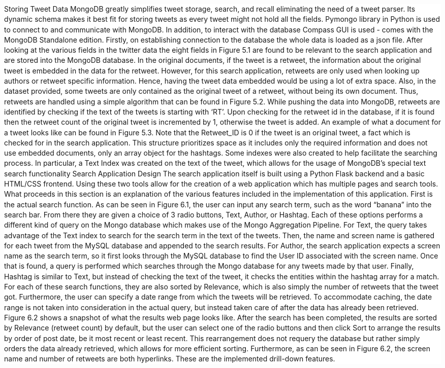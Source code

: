 Storing Tweet Data
MongoDB greatly simplifies tweet storage, search, and recall eliminating the need of a tweet parser. Its dynamic schema makes it best fit for storing tweets as every tweet might not hold all the fields. Pymongo library in Python is used to connect to and communicate with MongoDB. In addition, to interact with the database Compass GUI is used - comes with the MongoDB Standalone edition. 
Firstly, on establishing connection to the database the whole data is loaded as a json file. After looking at the various fields in the twitter data the eight fields in Figure 5.1 are found to be relevant to the search application and are stored into the MongoDB database.
In the original documents, if the tweet is a retweet, the information about the original tweet is embedded in the data for the retweet. However, for this search application, retweets are only used when looking up authors or retweet specific information. Hence, having the tweet data embedded would be using a lot of extra space. Also, in the dataset provided, some tweets are only contained as the original tweet of a retweet, without being its own document.  Thus,  retweets are handled using a simple algorithm that can be found in Figure 5.2. While pushing the data into MongoDB, retweets are identified by checking if the text of the tweets is starting with ‘RT’. Upon checking for the retweet id in the database, if it is found then the retweet count of the original tweet is incremented by 1, otherwise the tweet is added.
An example of what a document for a tweet looks like can be found in Figure 5.3. Note that the Retweet_ID is 0 if the tweet is an original tweet, a fact which is checked for in the search application. This structure prioritizes space as it includes only the required information and does not use embedded documents, only an array object for the hashtags.
Some indexes were also created to help facilitate the searching process. In particular, a Text Index was created on the text of the tweet, which allows for the usage of MongoDB’s special text search functionality
Search Application Design
The search application itself is built using a Python Flask backend and a basic HTML/CSS frontend. Using these two tools allow for the creation of a web application which has multiple pages and search tools. What proceeds in this section is an explanation of the various features included in the implementation of this application.
First is the actual search function. As can be seen in Figure 6.1, the user can input any search term, such as the word “banana” into the search bar. From there they are given a choice of 3 radio buttons, Text, Author, or Hashtag. Each of these options performs a different kind of query on the Mongo database which makes use of the Mongo Aggregation Pipeline. For Text, the query takes advantage of the Text index to search for the search term in the text of the tweets. Then, the name and screen name is gathered for each tweet from the MySQL database and appended to the search results. For Author, the search application expects a screen name as the search term, so it first looks through the MySQL database to find the User ID associated with the screen name. Once that is found, a query is performed which searches through the Mongo database for any tweets made by that user. Finally, Hashtag is similar to Text, but instead of checking the text of the tweet, it checks the entities within the hashtag array for a match. For each of these search functions, they are also sorted by Relevance, which is also simply the number of retweets that the tweet got. Furthermore, the user can specify a date range from which the tweets will be retrieved. To accommodate caching, the date range is not taken into consideration in the actual query, but instead taken care of after the data has already been retrieved.
Figure 6.2 shows a snapshot of what the results web page looks like. After the search has been completed, the results are sorted by Relevance (retweet count) by default, but the user can select one of the radio buttons and then click Sort to arrange the results by order of post date, be it most recent or least recent. This rearrangement does not requery the database but rather simply orders the data already retrieved, which allows for more efficient sorting. Furthermore, as can be seen in Figure 6.2, the screen name and number of retweets are both hyperlinks. These are the implemented drill-down features.
